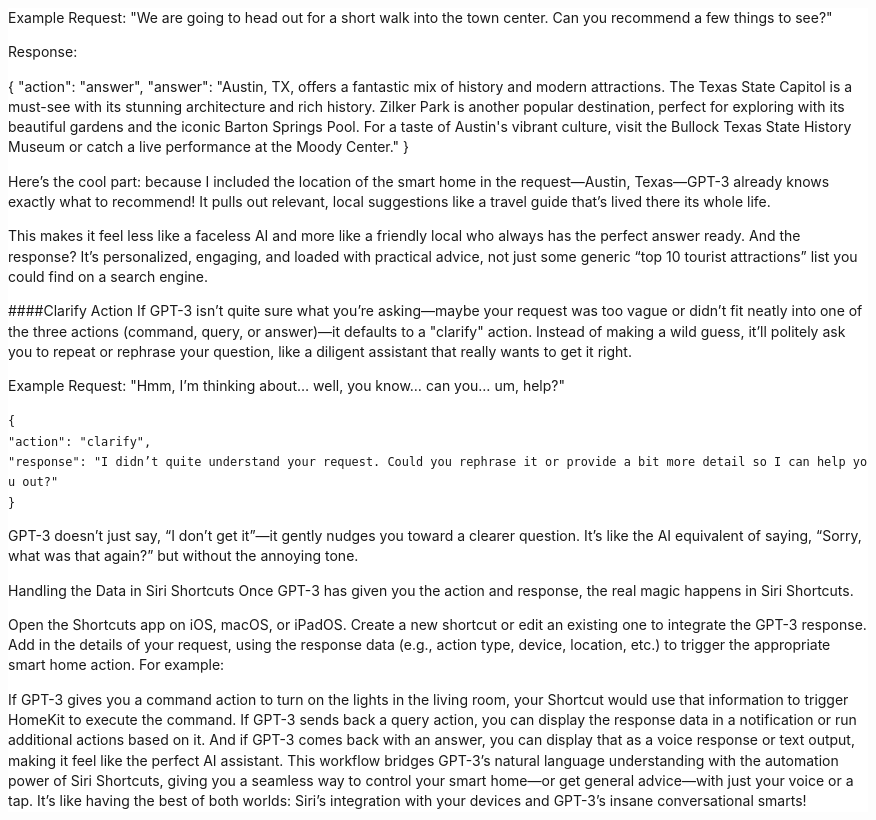 Example Request:
"We are going to head out for a short walk into the town center.
Can you recommend a few things to see?"

Response:

{
  "action": "answer",
  "answer": "Austin, TX, offers a fantastic mix of history and modern attractions. The Texas State Capitol is a must-see with its stunning architecture and rich history. Zilker Park is another popular destination, perfect for exploring with its beautiful gardens and the iconic Barton Springs Pool. For a taste of Austin's vibrant culture, visit the Bullock Texas State History Museum or catch a live performance at the Moody Center."
}

Here’s the cool part: because I included the location of the smart home in the request—Austin, Texas—GPT-3 already knows exactly what to recommend! It pulls out relevant, local suggestions like a travel guide that’s lived there its whole life.

This makes it feel less like a faceless AI and more like a friendly local who always has the perfect answer ready. And the response? It’s personalized, engaging, and loaded with practical advice, not just some generic “top 10 tourist attractions” list you could find on a search engine.

####Clarify Action
If GPT-3 isn’t quite sure what you’re asking—maybe your request was too vague or didn’t fit neatly into one of the three actions (command, query, or answer)—it defaults to a "clarify" action. Instead of making a wild guess, it’ll politely ask you to repeat or rephrase your question, like a diligent assistant that really wants to get it right.

Example Request:
"Hmm, I’m thinking about… well, you know… can you… um, help?"

```
{
"action": "clarify",
"response": "I didn’t quite understand your request. Could you rephrase it or provide a bit more detail so I can help you out?"
}
```
GPT-3 doesn’t just say, “I don’t get it”—it gently nudges you toward a clearer question. It’s like the AI equivalent of saying, “Sorry, what was that again?” but without the annoying tone.

Handling the Data in Siri Shortcuts
Once GPT-3 has given you the action and response, the real magic happens in Siri Shortcuts.

Open the Shortcuts app on iOS, macOS, or iPadOS.
Create a new shortcut or edit an existing one to integrate the GPT-3 response.
Add in the details of your request, using the response data (e.g., action type, device, location, etc.) to trigger the appropriate smart home action.
For example:

If GPT-3 gives you a command action to turn on the lights in the living room, your Shortcut would use that information to trigger HomeKit to execute the command.
If GPT-3 sends back a query action, you can display the response data in a notification or run additional actions based on it.
And if GPT-3 comes back with an answer, you can display that as a voice response or text output, making it feel like the perfect AI assistant.
This workflow bridges GPT-3’s natural language understanding with the automation power of Siri Shortcuts, giving you a seamless way to control your smart home—or get general advice—with just your voice or a tap. It’s like having the best of both worlds: Siri’s integration with your devices and GPT-3’s insane conversational smarts!
